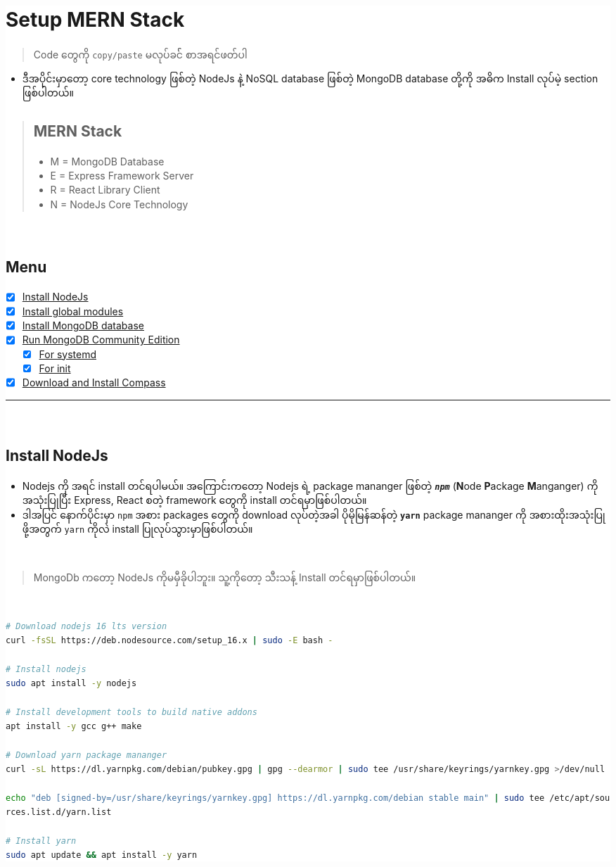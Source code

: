 # Setup MERN Stack

> Code တွေကို `copy/paste` မလုပ်ခင်် စာအရင်ဖတ်ပါ

- ဒီအပိုင်းမှာတော့ core technology ဖြစ်တဲ့ NodeJs နဲ့ NoSQL database ဖြစ်တဲ့ MongoDB database တို့ကို အဓိက Install လုပ်မဲ့ section ဖြစ်ပါတယ်။

> ## MERN Stack
>
> - M = MongoDB Database
> - E = Express Framework Server
> - R = React Library Client
> - N = NodeJs Core Technology

</br>

## Menu

- [x] [Install NodeJs](#install-nodejs)
- [x] [Install global modules](#install-global-modules)
- [x] [Install MongoDB database](#install-mongodb-database)
- [x] [Run MongoDB Community Edition](#run-mongodb-community-edition)
  - [x] [For systemd](#for-systemd)
  - [x] [For init](#for-init)
- [x] [Download and Install Compass](#download-and-install-compass)

---

</br>

## Install NodeJs

- Nodejs ကို အရင် install တင်ရပါမယ်။ အကြောင်းကတော့ Nodejs ရဲ့ package mananger ဖြစ်တဲ့ ***`npm`*** (**N**ode **P**ackage **M**anganger) ကို အသုံးပြုပြီး Express, React စတဲ့ framework တွေကို install တင်ရမှာဖြစ်ပါတယ်။
- ဒါအပြင် နောက်ပိုင်းမှာ `npm` အစား packages တွေကို download လုပ်တဲ့အခါ ပိုမိုမြန်ဆန်တဲ့ **`yarn`** package mananger ကို အစားထိုးအသုံးပြုဖို့အတွက် `yarn` ကိုလဲ install ပြုလုပ်သွားမှာဖြစ်ပါတယ်။

</br>

> MongoDb ကတော့ NodeJs ကိုမမှီခိုပါဘူး။ သူ့ကိုတော့ သီးသန့် Install တင်ရမှာဖြစ်ပါတယ်။

</br>

```bash
# Download nodejs 16 lts version
curl -fsSL https://deb.nodesource.com/setup_16.x | sudo -E bash -

# Install nodejs
sudo apt install -y nodejs

# Install development tools to build native addons
apt install -y gcc g++ make

# Download yarn package mananger
curl -sL https://dl.yarnpkg.com/debian/pubkey.gpg | gpg --dearmor | sudo tee /usr/share/keyrings/yarnkey.gpg >/dev/null

echo "deb [signed-by=/usr/share/keyrings/yarnkey.gpg] https://dl.yarnpkg.com/debian stable main" | sudo tee /etc/apt/sources.list.d/yarn.list

# Install yarn
sudo apt update && apt install -y yarn
```
